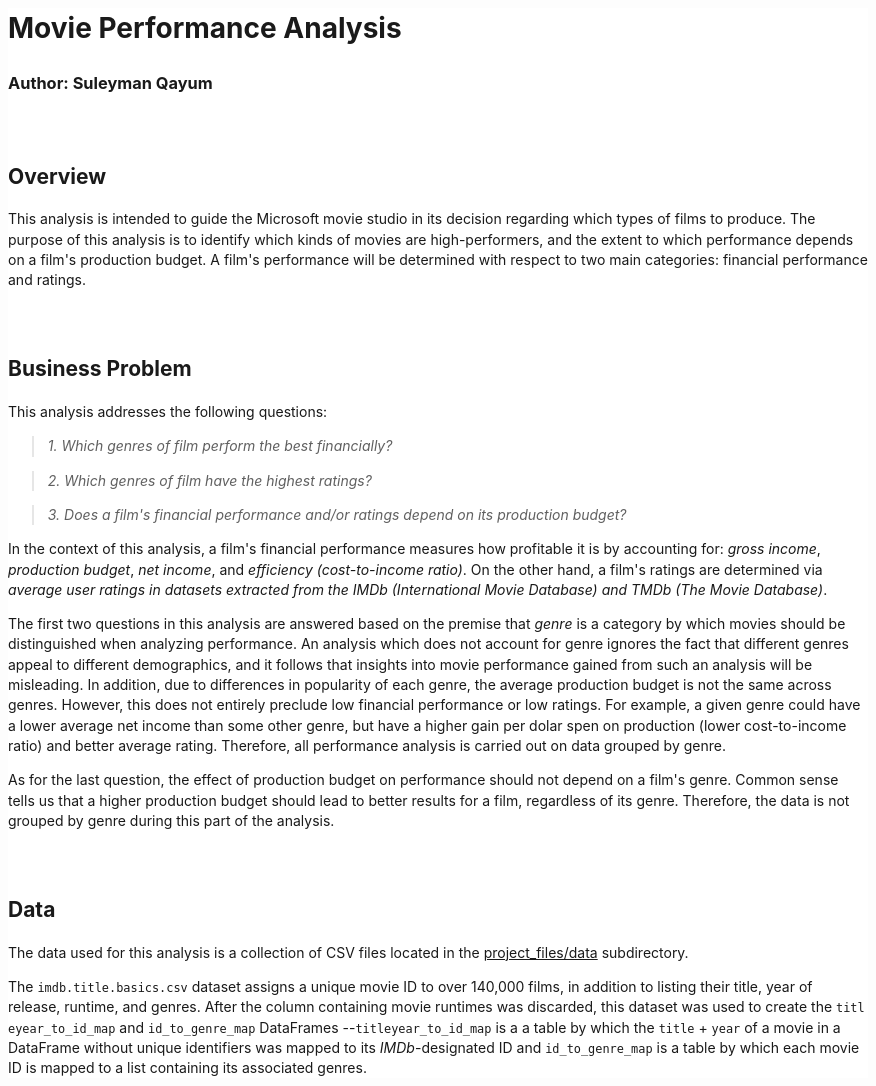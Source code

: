 # Movie Performance Analysis

### **Author**: Suleyman Qayum

<br>

## Overview

This analysis is intended to guide the Microsoft movie studio in its decision regarding which types of films to produce. The purpose of this analysis is to identify which kinds of movies are high-performers, and the extent to which performance depends on a film's production budget. A film's performance will be determined with respect to two main categories: financial performance and ratings. 

<br>

## Business Problem

This analysis addresses the following questions:

> *1. Which genres of film perform the best financially?*   

> *2. Which genres of film have the highest ratings?*   

> *3. Does a film's financial performance and/or ratings depend on its production budget?*


In the context of this analysis, a film's financial performance measures how profitable it is by accounting for: *gross income*, *production budget*, *net income*, and *efficiency (cost-to-income ratio)*. On the other hand, a film's ratings are determined via *average user ratings in datasets extracted from the IMDb (International Movie Database) and TMDb (The Movie Database)*.

The first two questions in this analysis are answered based on the premise that *genre* is a category by which movies should be distinguished when analyzing performance. An analysis which does not account for genre ignores the fact that different genres appeal to different demographics, and it follows that insights into movie performance gained from such an analysis will be misleading. In addition, due to differences in popularity of each genre, the average production budget is not the same across genres. However, this does not entirely preclude low financial performance or low ratings. For example, a given genre could have a lower average net income than some other genre, but have a higher gain per dolar spen on production (lower cost-to-income ratio) and better average rating. Therefore, all performance analysis is carried out on data grouped by genre. 

As for the last question, the effect of production budget on performance should not depend on a film's genre. Common sense tells us that a higher production budget should lead to better results for a film, regardless of its genre. Therefore, the data is not grouped by genre during this part of the analysis.

<br>

## Data

The data used for this analysis is a collection of CSV files located in the [project_files/data](./dsc-phase1-project-template.ipynb) subdirectory.

The `imdb.title.basics.csv` dataset assigns a unique movie ID to over 140,000 films, in addition to listing their title, year of release, runtime, and genres. After the column containing movie runtimes was discarded, this dataset was used to create the `titleyear_to_id_map` and `id_to_genre_map` DataFrames --`titleyear_to_id_map` is a  a table by which the `title` + `year` of a movie in a DataFrame without unique identifiers was mapped to its *IMDb*-designated ID  and `id_to_genre_map` is a table by which each movie ID is mapped to a list containing its associated genres.
